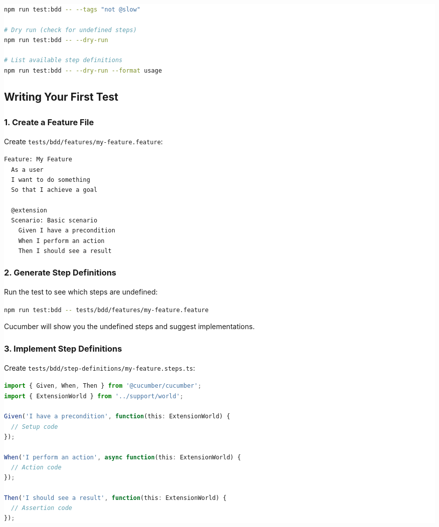```bash
npm run test:bdd -- --tags "not @slow"

# Dry run (check for undefined steps)
npm run test:bdd -- --dry-run

# List available step definitions
npm run test:bdd -- --dry-run --format usage
```

## Writing Your First Test

### 1. Create a Feature File

Create `tests/bdd/features/my-feature.feature`:

```gherkin
Feature: My Feature
  As a user
  I want to do something
  So that I achieve a goal

  @extension
  Scenario: Basic scenario
    Given I have a precondition
    When I perform an action
    Then I should see a result
```

### 2. Generate Step Definitions

Run the test to see which steps are undefined:

```bash
npm run test:bdd -- tests/bdd/features/my-feature.feature
```

Cucumber will show you the undefined steps and suggest implementations.

### 3. Implement Step Definitions

Create `tests/bdd/step-definitions/my-feature.steps.ts`:

```typescript
import { Given, When, Then } from '@cucumber/cucumber';
import { ExtensionWorld } from '../support/world';

Given('I have a precondition', function(this: ExtensionWorld) {
  // Setup code
});

When('I perform an action', async function(this: ExtensionWorld) {
  // Action code
});

Then('I should see a result', function(this: ExtensionWorld) {
  // Assertion code
});
```
